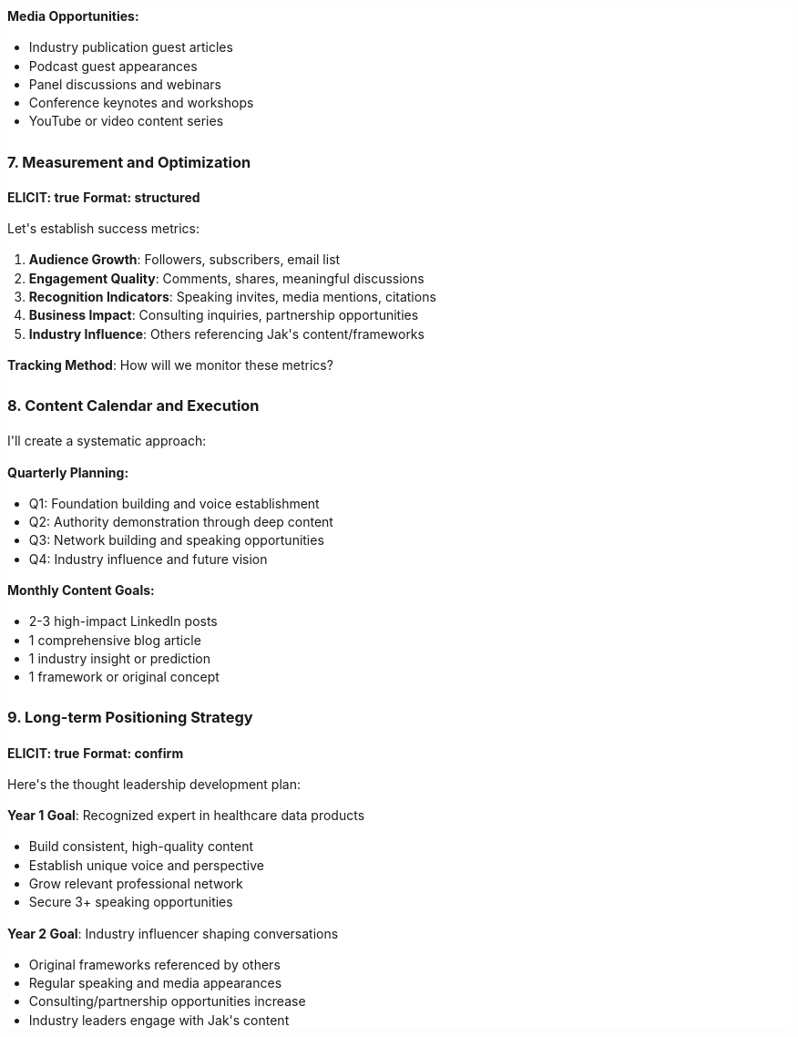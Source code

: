 **Media Opportunities:**

- Industry publication guest articles
- Podcast guest appearances
- Panel discussions and webinars
- Conference keynotes and workshops
- YouTube or video content series

### 7. Measurement and Optimization

**ELICIT: true**
**Format: structured**

Let's establish success metrics:

1. **Audience Growth**: Followers, subscribers, email list
2. **Engagement Quality**: Comments, shares, meaningful discussions
3. **Recognition Indicators**: Speaking invites, media mentions, citations
4. **Business Impact**: Consulting inquiries, partnership opportunities
5. **Industry Influence**: Others referencing Jak's content/frameworks

**Tracking Method**: How will we monitor these metrics?

### 8. Content Calendar and Execution

I'll create a systematic approach:

**Quarterly Planning:**

- Q1: Foundation building and voice establishment
- Q2: Authority demonstration through deep content
- Q3: Network building and speaking opportunities
- Q4: Industry influence and future vision

**Monthly Content Goals:**

- 2-3 high-impact LinkedIn posts
- 1 comprehensive blog article
- 1 industry insight or prediction
- 1 framework or original concept

### 9. Long-term Positioning Strategy

**ELICIT: true**
**Format: confirm**

Here's the thought leadership development plan:

**Year 1 Goal**: Recognized expert in healthcare data products

- Build consistent, high-quality content
- Establish unique voice and perspective
- Grow relevant professional network
- Secure 3+ speaking opportunities

**Year 2 Goal**: Industry influencer shaping conversations

- Original frameworks referenced by others
- Regular speaking and media appearances
- Consulting/partnership opportunities increase
- Industry leaders engage with Jak's content
